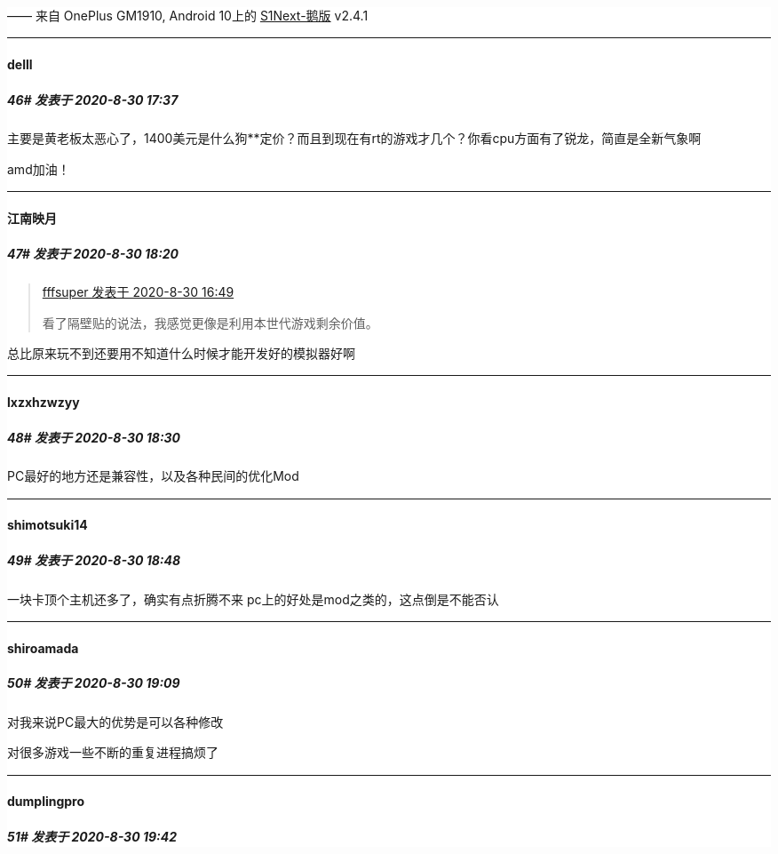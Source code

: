 —— 来自 OnePlus GM1910, Android 10上的 [S1Next-鹅版](https://github.com/ykrank/S1-Next/releases) v2.4.1


-----

####  delll  
##### 46#       发表于 2020-8-30 17:37


主要是黄老板太恶心了，1400美元是什么狗**定价？而且到现在有rt的游戏才几个？你看cpu方面有了锐龙，简直是全新气象啊


amd加油！


-----

####  江南映月  
##### 47#       发表于 2020-8-30 18:20


<blockquote><a href="httphttps://bbs.saraba1st.com/2b/forum.php?mod=redirect&amp;goto=findpost&amp;pid=48592551&amp;ptid=1957271" target="_blank">fffsuper 发表于 2020-8-30 16:49</a>

看了隔壁贴的说法，我感觉更像是利用本世代游戏剩余价值。</blockquote>
总比原来玩不到还要用不知道什么时候才能开发好的模拟器好啊


-----

####  lxzxhzwzyy  
##### 48#       发表于 2020-8-30 18:30


PC最好的地方还是兼容性，以及各种民间的优化Mod


-----

####  shimotsuki14  
##### 49#       发表于 2020-8-30 18:48


一块卡顶个主机还多了，确实有点折腾不来
pc上的好处是mod之类的，这点倒是不能否认


-----

####  shiroamada  
##### 50#       发表于 2020-8-30 19:09


对我来说PC最大的优势是可以各种修改

对很多游戏一些不断的重复进程搞烦了


-----

####  dumplingpro  
##### 51#       发表于 2020-8-30 19:42
